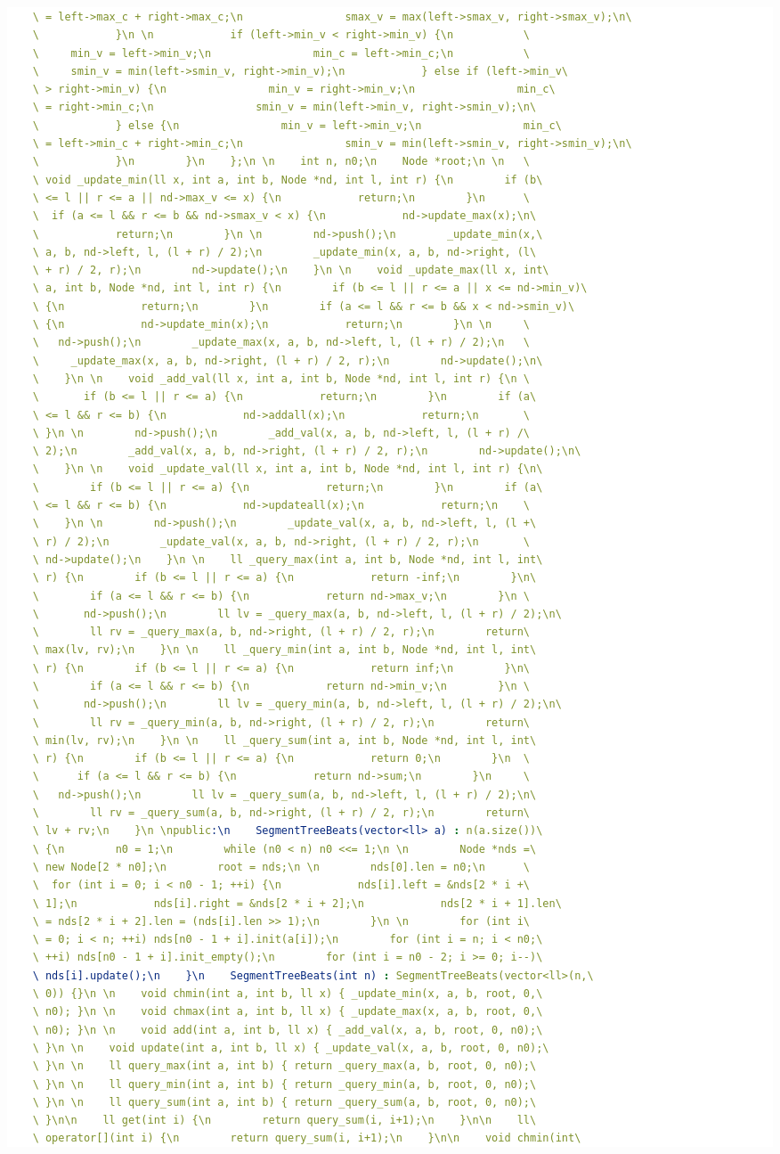 ```yaml
    \ = left->max_c + right->max_c;\n                smax_v = max(left->smax_v, right->smax_v);\n\
    \            }\n \n            if (left->min_v < right->min_v) {\n           \
    \     min_v = left->min_v;\n                min_c = left->min_c;\n           \
    \     smin_v = min(left->smin_v, right->min_v);\n            } else if (left->min_v\
    \ > right->min_v) {\n                min_v = right->min_v;\n                min_c\
    \ = right->min_c;\n                smin_v = min(left->min_v, right->smin_v);\n\
    \            } else {\n                min_v = left->min_v;\n                min_c\
    \ = left->min_c + right->min_c;\n                smin_v = min(left->smin_v, right->smin_v);\n\
    \            }\n        }\n    };\n \n    int n, n0;\n    Node *root;\n \n   \
    \ void _update_min(ll x, int a, int b, Node *nd, int l, int r) {\n        if (b\
    \ <= l || r <= a || nd->max_v <= x) {\n            return;\n        }\n      \
    \  if (a <= l && r <= b && nd->smax_v < x) {\n            nd->update_max(x);\n\
    \            return;\n        }\n \n        nd->push();\n        _update_min(x,\
    \ a, b, nd->left, l, (l + r) / 2);\n        _update_min(x, a, b, nd->right, (l\
    \ + r) / 2, r);\n        nd->update();\n    }\n \n    void _update_max(ll x, int\
    \ a, int b, Node *nd, int l, int r) {\n        if (b <= l || r <= a || x <= nd->min_v)\
    \ {\n            return;\n        }\n        if (a <= l && r <= b && x < nd->smin_v)\
    \ {\n            nd->update_min(x);\n            return;\n        }\n \n     \
    \   nd->push();\n        _update_max(x, a, b, nd->left, l, (l + r) / 2);\n   \
    \     _update_max(x, a, b, nd->right, (l + r) / 2, r);\n        nd->update();\n\
    \    }\n \n    void _add_val(ll x, int a, int b, Node *nd, int l, int r) {\n \
    \       if (b <= l || r <= a) {\n            return;\n        }\n        if (a\
    \ <= l && r <= b) {\n            nd->addall(x);\n            return;\n       \
    \ }\n \n        nd->push();\n        _add_val(x, a, b, nd->left, l, (l + r) /\
    \ 2);\n        _add_val(x, a, b, nd->right, (l + r) / 2, r);\n        nd->update();\n\
    \    }\n \n    void _update_val(ll x, int a, int b, Node *nd, int l, int r) {\n\
    \        if (b <= l || r <= a) {\n            return;\n        }\n        if (a\
    \ <= l && r <= b) {\n            nd->updateall(x);\n            return;\n    \
    \    }\n \n        nd->push();\n        _update_val(x, a, b, nd->left, l, (l +\
    \ r) / 2);\n        _update_val(x, a, b, nd->right, (l + r) / 2, r);\n       \
    \ nd->update();\n    }\n \n    ll _query_max(int a, int b, Node *nd, int l, int\
    \ r) {\n        if (b <= l || r <= a) {\n            return -inf;\n        }\n\
    \        if (a <= l && r <= b) {\n            return nd->max_v;\n        }\n \
    \       nd->push();\n        ll lv = _query_max(a, b, nd->left, l, (l + r) / 2);\n\
    \        ll rv = _query_max(a, b, nd->right, (l + r) / 2, r);\n        return\
    \ max(lv, rv);\n    }\n \n    ll _query_min(int a, int b, Node *nd, int l, int\
    \ r) {\n        if (b <= l || r <= a) {\n            return inf;\n        }\n\
    \        if (a <= l && r <= b) {\n            return nd->min_v;\n        }\n \
    \       nd->push();\n        ll lv = _query_min(a, b, nd->left, l, (l + r) / 2);\n\
    \        ll rv = _query_min(a, b, nd->right, (l + r) / 2, r);\n        return\
    \ min(lv, rv);\n    }\n \n    ll _query_sum(int a, int b, Node *nd, int l, int\
    \ r) {\n        if (b <= l || r <= a) {\n            return 0;\n        }\n  \
    \      if (a <= l && r <= b) {\n            return nd->sum;\n        }\n     \
    \   nd->push();\n        ll lv = _query_sum(a, b, nd->left, l, (l + r) / 2);\n\
    \        ll rv = _query_sum(a, b, nd->right, (l + r) / 2, r);\n        return\
    \ lv + rv;\n    }\n \npublic:\n    SegmentTreeBeats(vector<ll> a) : n(a.size())\
    \ {\n        n0 = 1;\n        while (n0 < n) n0 <<= 1;\n \n        Node *nds =\
    \ new Node[2 * n0];\n        root = nds;\n \n        nds[0].len = n0;\n      \
    \  for (int i = 0; i < n0 - 1; ++i) {\n            nds[i].left = &nds[2 * i +\
    \ 1];\n            nds[i].right = &nds[2 * i + 2];\n            nds[2 * i + 1].len\
    \ = nds[2 * i + 2].len = (nds[i].len >> 1);\n        }\n \n        for (int i\
    \ = 0; i < n; ++i) nds[n0 - 1 + i].init(a[i]);\n        for (int i = n; i < n0;\
    \ ++i) nds[n0 - 1 + i].init_empty();\n        for (int i = n0 - 2; i >= 0; i--)\
    \ nds[i].update();\n    }\n    SegmentTreeBeats(int n) : SegmentTreeBeats(vector<ll>(n,\
    \ 0)) {}\n \n    void chmin(int a, int b, ll x) { _update_min(x, a, b, root, 0,\
    \ n0); }\n \n    void chmax(int a, int b, ll x) { _update_max(x, a, b, root, 0,\
    \ n0); }\n \n    void add(int a, int b, ll x) { _add_val(x, a, b, root, 0, n0);\
    \ }\n \n    void update(int a, int b, ll x) { _update_val(x, a, b, root, 0, n0);\
    \ }\n \n    ll query_max(int a, int b) { return _query_max(a, b, root, 0, n0);\
    \ }\n \n    ll query_min(int a, int b) { return _query_min(a, b, root, 0, n0);\
    \ }\n \n    ll query_sum(int a, int b) { return _query_sum(a, b, root, 0, n0);\
    \ }\n\n    ll get(int i) {\n        return query_sum(i, i+1);\n    }\n\n    ll\
    \ operator[](int i) {\n        return query_sum(i, i+1);\n    }\n\n    void chmin(int\
```
